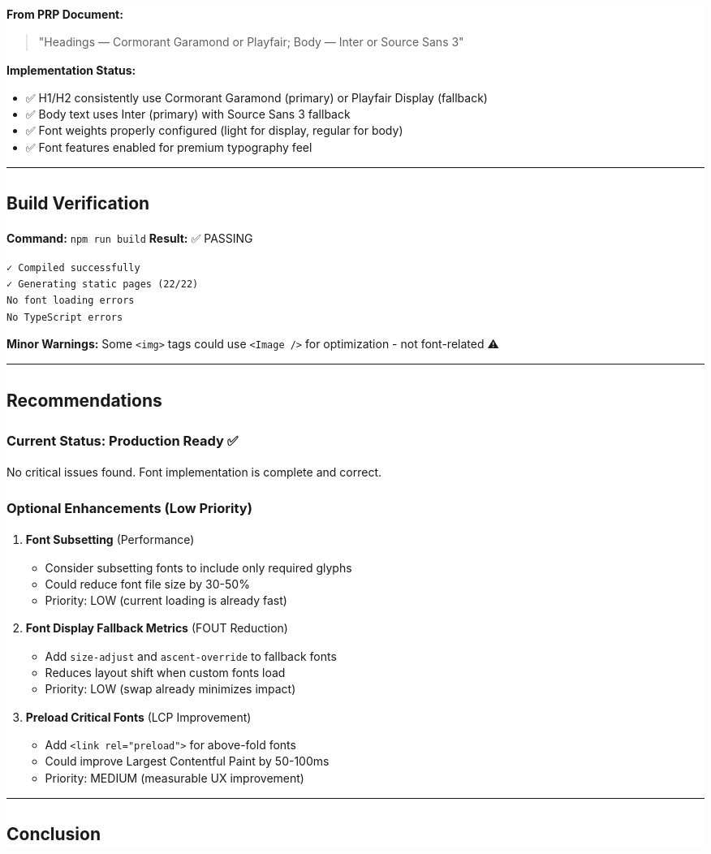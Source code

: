 **From PRP Document:**
> "Headings — Cormorant Garamond or Playfair; Body — Inter or Source Sans 3"

**Implementation Status:**
- ✅ H1/H2 consistently use Cormorant Garamond (primary) or Playfair Display (fallback)
- ✅ Body text uses Inter (primary) with Source Sans 3 fallback
- ✅ Font weights properly configured (light for display, regular for body)
- ✅ Font features enabled for premium typography feel

---

## Build Verification

**Command:** `npm run build`
**Result:** ✅ PASSING

```
✓ Compiled successfully
✓ Generating static pages (22/22)
No font loading errors
No TypeScript errors
```

**Minor Warnings:** Some `<img>` tags could use `<Image />` for optimization - not font-related ⚠️

---

## Recommendations

### Current Status: Production Ready ✅
No critical issues found. Font implementation is complete and correct.

### Optional Enhancements (Low Priority)

1. **Font Subsetting** (Performance)
   - Consider subsetting fonts to include only required glyphs
   - Could reduce font file size by 30-50%
   - Priority: LOW (current loading is already fast)

2. **Font Display Fallback Metrics** (FOUT Reduction)
   - Add `size-adjust` and `ascent-override` to fallback fonts
   - Reduces layout shift when custom fonts load
   - Priority: LOW (swap already minimizes impact)

3. **Preload Critical Fonts** (LCP Improvement)
   - Add `<link rel="preload">` for above-fold fonts
   - Could improve Largest Contentful Paint by 50-100ms
   - Priority: MEDIUM (measurable UX improvement)

---

## Conclusion
